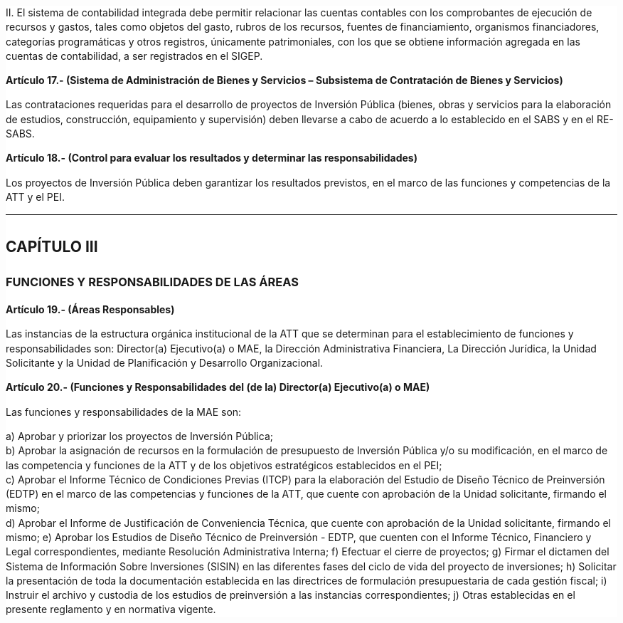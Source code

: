 II. El sistema de contabilidad integrada debe permitir relacionar las cuentas contables con los comprobantes de ejecución de recursos y gastos, tales como objetos del gasto, rubros de los recursos, fuentes de financiamiento, organismos financiadores, categorías programáticas y otros registros, únicamente patrimoniales, con los que se obtiene información agregada en las cuentas de contabilidad, a ser registrados en el SIGEP.  

**Artículo 17.- (Sistema de Administración de Bienes y Servicios – Subsistema de Contratación de Bienes y Servicios)**  

Las contrataciones requeridas para el desarrollo de proyectos de Inversión Pública (bienes, obras y servicios para la elaboración de estudios, construcción, equipamiento y supervisión) deben llevarse a cabo de acuerdo a lo establecido en el SABS y en el RE-SABS.  

**Artículo 18.- (Control para evaluar los resultados y determinar las responsabilidades)**  

Los proyectos de Inversión Pública deben garantizar los resultados previstos, en el marco de las funciones y competencias de la ATT y el PEI.  

---

## CAPÍTULO III  
### FUNCIONES Y RESPONSABILIDADES DE LAS ÁREAS  

**Artículo 19.- (Áreas Responsables)**  

Las instancias de la estructura orgánica institucional de la ATT que se determinan para el establecimiento de funciones y responsabilidades son: Director(a) Ejecutivo(a) o MAE, la Dirección Administrativa Financiera, La Dirección Jurídica, la Unidad Solicitante y la Unidad de Planificación y Desarrollo Organizacional.  

**Artículo 20.- (Funciones y Responsabilidades del (de la) Director(a) Ejecutivo(a) o MAE)**  

Las funciones y responsabilidades de la MAE son:  

a) Aprobar y priorizar los proyectos de Inversión Pública;  
b) Aprobar la asignación de recursos en la formulación de presupuesto de Inversión Pública y/o su modificación, en el marco de las competencia y funciones de la ATT y de los objetivos estratégicos establecidos en el PEI;  
c) Aprobar el Informe Técnico de Condiciones Previas (ITCP) para la elaboración del Estudio de Diseño Técnico de Preinversión (EDTP) en el marco de las competencias y funciones de la ATT, que cuente con aprobación de la Unidad solicitante, firmando el mismo;  
d) Aprobar el Informe de Justificación de Conveniencia Técnica, que cuente con aprobación de la Unidad solicitante, firmando el mismo;
e) Aprobar los Estudios de Diseño Técnico de Preinversión - EDTP, que cuenten con el Informe Técnico, Financiero y Legal correspondientes, mediante Resolución Administrativa Interna;
f) Efectuar el cierre de proyectos;
g) Firmar el dictamen del Sistema de Información Sobre Inversiones (SISIN) en las diferentes fases del ciclo de vida del proyecto de inversiones;
h) Solicitar la presentación de toda la documentación establecida en las directrices de formulación presupuestaria de cada gestión fiscal;
i) Instruir el archivo y custodia de los estudios de preinversión a las instancias
correspondientes;
j) Otras establecidas en el presente reglamento y en normativa vigente.

